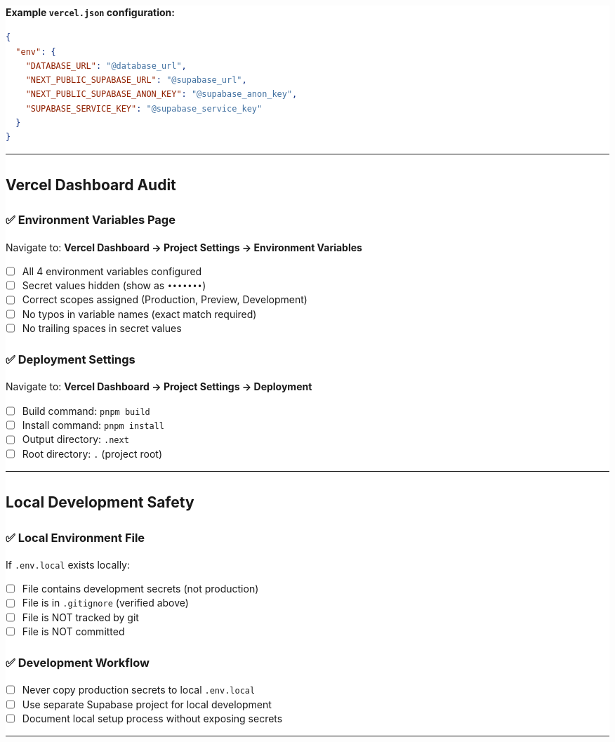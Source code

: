 **Example `vercel.json` configuration:**

```json
{
  "env": {
    "DATABASE_URL": "@database_url",
    "NEXT_PUBLIC_SUPABASE_URL": "@supabase_url",
    "NEXT_PUBLIC_SUPABASE_ANON_KEY": "@supabase_anon_key",
    "SUPABASE_SERVICE_KEY": "@supabase_service_key"
  }
}
```

---

## Vercel Dashboard Audit

### ✅ Environment Variables Page

Navigate to: **Vercel Dashboard → Project Settings → Environment Variables**

- [ ] All 4 environment variables configured
- [ ] Secret values hidden (show as `•••••••`)
- [ ] Correct scopes assigned (Production, Preview, Development)
- [ ] No typos in variable names (exact match required)
- [ ] No trailing spaces in secret values

### ✅ Deployment Settings

Navigate to: **Vercel Dashboard → Project Settings → Deployment**

- [ ] Build command: `pnpm build`
- [ ] Install command: `pnpm install`
- [ ] Output directory: `.next`
- [ ] Root directory: `.` (project root)

---

## Local Development Safety

### ✅ Local Environment File

If `.env.local` exists locally:

- [ ] File contains development secrets (not production)
- [ ] File is in `.gitignore` (verified above)
- [ ] File is NOT tracked by git
- [ ] File is NOT committed

### ✅ Development Workflow

- [ ] Never copy production secrets to local `.env.local`
- [ ] Use separate Supabase project for local development
- [ ] Document local setup process without exposing secrets

---